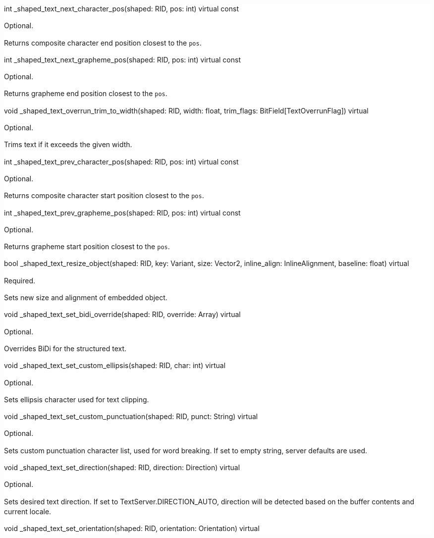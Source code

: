 int _shaped_text_next_character_pos(shaped: RID, pos: int) virtual const

Optional.

Returns composite character end position closest to the `pos`.

int _shaped_text_next_grapheme_pos(shaped: RID, pos: int) virtual const

Optional.

Returns grapheme end position closest to the `pos`.

void _shaped_text_overrun_trim_to_width(shaped: RID, width: float, trim_flags:
BitField[TextOverrunFlag]) virtual

Optional.

Trims text if it exceeds the given width.

int _shaped_text_prev_character_pos(shaped: RID, pos: int) virtual const

Optional.

Returns composite character start position closest to the `pos`.

int _shaped_text_prev_grapheme_pos(shaped: RID, pos: int) virtual const

Optional.

Returns grapheme start position closest to the `pos`.

bool _shaped_text_resize_object(shaped: RID, key: Variant, size: Vector2,
inline_align: InlineAlignment, baseline: float) virtual

Required.

Sets new size and alignment of embedded object.

void _shaped_text_set_bidi_override(shaped: RID, override: Array) virtual

Optional.

Overrides BiDi for the structured text.

void _shaped_text_set_custom_ellipsis(shaped: RID, char: int) virtual

Optional.

Sets ellipsis character used for text clipping.

void _shaped_text_set_custom_punctuation(shaped: RID, punct: String) virtual

Optional.

Sets custom punctuation character list, used for word breaking. If set to
empty string, server defaults are used.

void _shaped_text_set_direction(shaped: RID, direction: Direction) virtual

Optional.

Sets desired text direction. If set to TextServer.DIRECTION_AUTO, direction
will be detected based on the buffer contents and current locale.

void _shaped_text_set_orientation(shaped: RID, orientation: Orientation)
virtual
